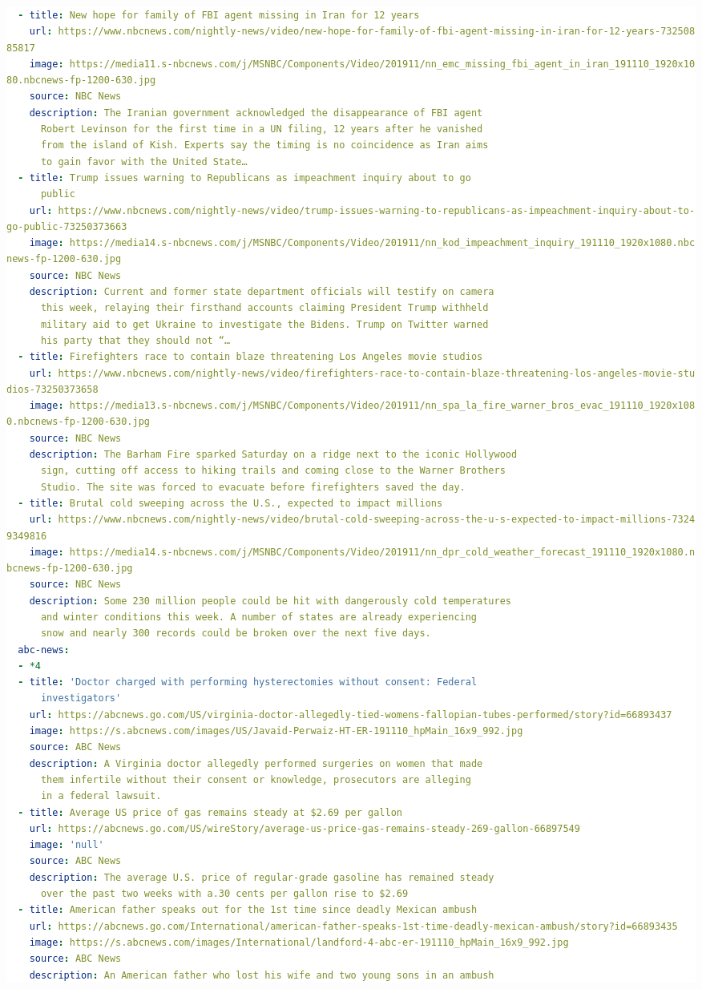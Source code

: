 ```yaml
  - title: New hope for family of FBI agent missing in Iran for 12 years
    url: https://www.nbcnews.com/nightly-news/video/new-hope-for-family-of-fbi-agent-missing-in-iran-for-12-years-73250885817
    image: https://media11.s-nbcnews.com/j/MSNBC/Components/Video/201911/nn_emc_missing_fbi_agent_in_iran_191110_1920x1080.nbcnews-fp-1200-630.jpg
    source: NBC News
    description: The Iranian government acknowledged the disappearance of FBI agent
      Robert Levinson for the first time in a UN filing, 12 years after he vanished
      from the island of Kish. Experts say the timing is no coincidence as Iran aims
      to gain favor with the United State…
  - title: Trump issues warning to Republicans as impeachment inquiry about to go
      public
    url: https://www.nbcnews.com/nightly-news/video/trump-issues-warning-to-republicans-as-impeachment-inquiry-about-to-go-public-73250373663
    image: https://media14.s-nbcnews.com/j/MSNBC/Components/Video/201911/nn_kod_impeachment_inquiry_191110_1920x1080.nbcnews-fp-1200-630.jpg
    source: NBC News
    description: Current and former state department officials will testify on camera
      this week, relaying their firsthand accounts claiming President Trump withheld
      military aid to get Ukraine to investigate the Bidens. Trump on Twitter warned
      his party that they should not “…
  - title: Firefighters race to contain blaze threatening Los Angeles movie studios
    url: https://www.nbcnews.com/nightly-news/video/firefighters-race-to-contain-blaze-threatening-los-angeles-movie-studios-73250373658
    image: https://media13.s-nbcnews.com/j/MSNBC/Components/Video/201911/nn_spa_la_fire_warner_bros_evac_191110_1920x1080.nbcnews-fp-1200-630.jpg
    source: NBC News
    description: The Barham Fire sparked Saturday on a ridge next to the iconic Hollywood
      sign, cutting off access to hiking trails and coming close to the Warner Brothers
      Studio. The site was forced to evacuate before firefighters saved the day.
  - title: Brutal cold sweeping across the U.S., expected to impact millions
    url: https://www.nbcnews.com/nightly-news/video/brutal-cold-sweeping-across-the-u-s-expected-to-impact-millions-73249349816
    image: https://media14.s-nbcnews.com/j/MSNBC/Components/Video/201911/nn_dpr_cold_weather_forecast_191110_1920x1080.nbcnews-fp-1200-630.jpg
    source: NBC News
    description: Some 230 million people could be hit with dangerously cold temperatures
      and winter conditions this week. A number of states are already experiencing
      snow and nearly 300 records could be broken over the next five days.
  abc-news:
  - *4
  - title: 'Doctor charged with performing hysterectomies without consent: Federal
      investigators'
    url: https://abcnews.go.com/US/virginia-doctor-allegedly-tied-womens-fallopian-tubes-performed/story?id=66893437
    image: https://s.abcnews.com/images/US/Javaid-Perwaiz-HT-ER-191110_hpMain_16x9_992.jpg
    source: ABC News
    description: A Virginia doctor allegedly performed surgeries on women that made
      them infertile without their consent or knowledge, prosecutors are alleging
      in a federal lawsuit.
  - title: Average US price of gas remains steady at $2.69 per gallon
    url: https://abcnews.go.com/US/wireStory/average-us-price-gas-remains-steady-269-gallon-66897549
    image: 'null'
    source: ABC News
    description: The average U.S. price of regular-grade gasoline has remained steady
      over the past two weeks with a.30 cents per gallon rise to $2.69
  - title: American father speaks out for the 1st time since deadly Mexican ambush
    url: https://abcnews.go.com/International/american-father-speaks-1st-time-deadly-mexican-ambush/story?id=66893435
    image: https://s.abcnews.com/images/International/landford-4-abc-er-191110_hpMain_16x9_992.jpg
    source: ABC News
    description: An American father who lost his wife and two young sons in an ambush
```